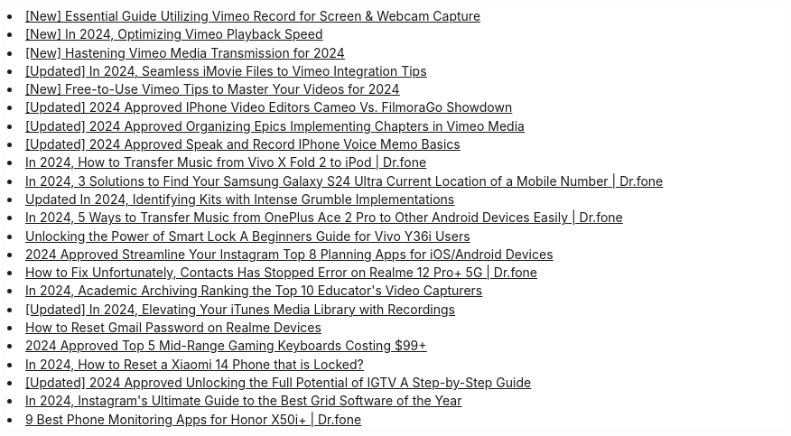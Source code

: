 <li><a href="https://vimeo-videos.techidaily.com/new-essential-guide-utilizing-vimeo-record-for-screen-and-webcam-capture/"><u>[New] Essential Guide  Utilizing Vimeo Record for Screen & Webcam Capture</u></a></li>
<li><a href="https://vimeo-videos.techidaily.com/new-in-2024-optimizing-vimeo-playback-speed/"><u>[New] In 2024, Optimizing Vimeo Playback Speed</u></a></li>
<li><a href="https://vimeo-videos.techidaily.com/new-hastening-vimeo-media-transmission-for-2024/"><u>[New] Hastening Vimeo Media Transmission for 2024</u></a></li>
<li><a href="https://vimeo-videos.techidaily.com/updated-in-2024-seamless-imovie-files-to-vimeo-integration-tips/"><u>[Updated] In 2024, Seamless iMovie Files to Vimeo Integration Tips</u></a></li>
<li><a href="https://vimeo-videos.techidaily.com/new-free-to-use-vimeo-tips-to-master-your-videos-for-2024/"><u>[New] Free-to-Use Vimeo Tips to Master Your Videos for 2024</u></a></li>
<li><a href="https://vimeo-videos.techidaily.com/updated-2024-approved-iphone-video-editors-cameo-vs-filmorago-showdown/"><u>[Updated] 2024 Approved  IPhone Video Editors  Cameo Vs. FilmoraGo Showdown</u></a></li>
<li><a href="https://vimeo-videos.techidaily.com/updated-2024-approved-organizing-epics-implementing-chapters-in-vimeo-media/"><u>[Updated] 2024 Approved  Organizing Epics  Implementing Chapters in Vimeo Media</u></a></li>
<li><a href="https://remote-screen-capture.techidaily.com/updated-2024-approved-speak-and-record-iphone-voice-memo-basics/"><u>[Updated] 2024 Approved  Speak and Record  IPhone Voice Memo Basics</u></a></li>
<li><a href="https://android-transfer.techidaily.com/in-2024-how-to-transfer-music-from-vivo-x-fold-2-to-ipod-drfone-by-drfone-transfer-from-android-transfer-from-android/"><u>In 2024, How to Transfer Music from Vivo X Fold 2 to iPod | Dr.fone</u></a></li>
<li><a href="https://android-location-track.techidaily.com/in-2024-3-solutions-to-find-your-samsung-galaxy-s24-ultra-current-location-of-a-mobile-number-drfone-by-drfone-virtual-android/"><u>In 2024, 3 Solutions to Find Your Samsung Galaxy S24 Ultra Current Location of a Mobile Number | Dr.fone</u></a></li>
<li><a href="https://audio-editing.techidaily.com/updated-in-2024-identifying-kits-with-intense-grumble-implementations/"><u>Updated In 2024, Identifying Kits with Intense Grumble Implementations</u></a></li>
<li><a href="https://android-transfer.techidaily.com/in-2024-5-ways-to-transfer-music-from-oneplus-ace-2-pro-to-other-android-devices-easily-drfone-by-drfone-transfer-from-android-transfer-from-android/"><u>In 2024, 5 Ways to Transfer Music from OnePlus Ace 2 Pro to Other Android Devices Easily | Dr.fone</u></a></li>
<li><a href="https://unlock-android.techidaily.com/unlocking-the-power-of-smart-lock-a-beginners-guide-for-vivo-y36i-users-by-drfone-android/"><u>Unlocking the Power of Smart Lock A Beginners Guide for Vivo Y36i Users</u></a></li>
<li><a href="https://instagram-video-files.techidaily.com/2024-approved-streamline-your-instagram-top-8-planning-apps-for-iosandroid-devices/"><u>2024 Approved  Streamline Your Instagram  Top 8 Planning Apps for iOS/Android Devices</u></a></li>
<li><a href="https://fix-guide.techidaily.com/how-to-fix-unfortunately-contacts-has-stopped-error-on-realme-12-proplus-5g-drfone-by-drfone-fix-android-problems-fix-android-problems/"><u>How to Fix Unfortunately, Contacts Has Stopped Error on Realme 12 Pro+ 5G | Dr.fone</u></a></li>
<li><a href="https://visual-screen-recording.techidaily.com/in-2024-academic-archiving-ranking-the-top-10-educators-video-capturers/"><u>In 2024, Academic Archiving  Ranking the Top 10 Educator's Video Capturers</u></a></li>
<li><a href="https://remote-screen-capture.techidaily.com/updated-in-2024-elevating-your-itunes-media-library-with-recordings/"><u>[Updated] In 2024, Elevating Your iTunes Media Library with Recordings</u></a></li>
<li><a href="https://easy-unlock-android.techidaily.com/how-to-reset-gmail-password-on-realme-devices-by-drfone-android/"><u>How to Reset Gmail Password on Realme Devices</u></a></li>
<li><a href="https://on-screen-recording.techidaily.com/2024-approved-top-5-mid-range-gaming-keyboards-costing-99plus/"><u>2024 Approved  Top 5 Mid-Range Gaming Keyboards Costing $99+</u></a></li>
<li><a href="https://unlock-android.techidaily.com/in-2024-how-to-reset-a-xiaomi-14-phone-that-is-locked-by-drfone-android/"><u>In 2024, How to Reset a Xiaomi 14 Phone that is Locked?</u></a></li>
<li><a href="https://instagram-videos.techidaily.com/updated-2024-approved-unlocking-the-full-potential-of-igtv-a-step-by-step-guide/"><u>[Updated] 2024 Approved  Unlocking the Full Potential of IGTV  A Step-by-Step Guide</u></a></li>
<li><a href="https://instagram-video-recordings.techidaily.com/in-2024-instagrams-ultimate-guide-to-the-best-grid-software-of-the-year/"><u>In 2024, Instagram's Ultimate Guide to the Best Grid Software of the Year</u></a></li>
<li><a href="https://android-location-track.techidaily.com/9-best-phone-monitoring-apps-for-honor-x50iplus-drfone-by-drfone-virtual-android/"><u>9 Best Phone Monitoring Apps for Honor X50i+ | Dr.fone</u></a></li>